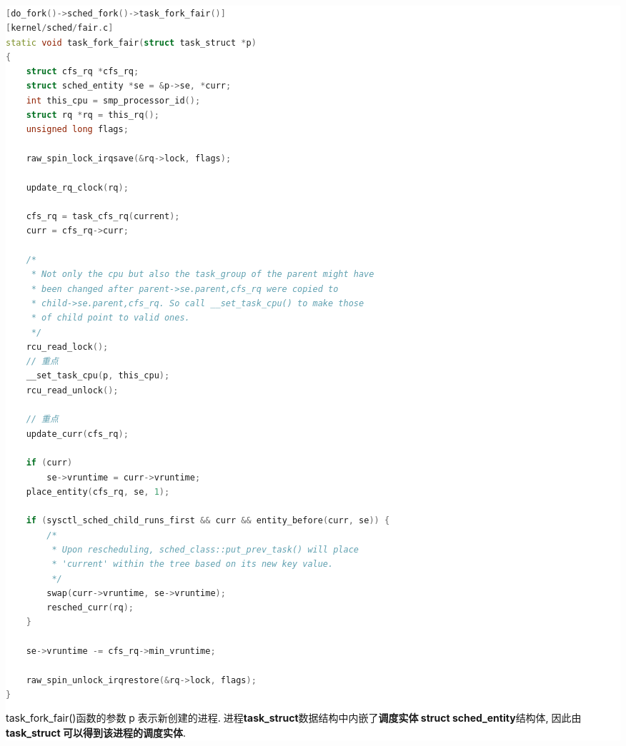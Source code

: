 ```cpp
[do_fork()->sched_fork()->task_fork_fair()]
[kernel/sched/fair.c]
static void task_fork_fair(struct task_struct *p)
{
	struct cfs_rq *cfs_rq;
	struct sched_entity *se = &p->se, *curr;
	int this_cpu = smp_processor_id();
	struct rq *rq = this_rq();
	unsigned long flags;

	raw_spin_lock_irqsave(&rq->lock, flags);

	update_rq_clock(rq);

	cfs_rq = task_cfs_rq(current);
	curr = cfs_rq->curr;

	/*
	 * Not only the cpu but also the task_group of the parent might have
	 * been changed after parent->se.parent,cfs_rq were copied to
	 * child->se.parent,cfs_rq. So call __set_task_cpu() to make those
	 * of child point to valid ones.
	 */
	rcu_read_lock();
	// 重点
	__set_task_cpu(p, this_cpu);
	rcu_read_unlock();

    // 重点
	update_curr(cfs_rq);

	if (curr)
		se->vruntime = curr->vruntime;
	place_entity(cfs_rq, se, 1);

	if (sysctl_sched_child_runs_first && curr && entity_before(curr, se)) {
		/*
		 * Upon rescheduling, sched_class::put_prev_task() will place
		 * 'current' within the tree based on its new key value.
		 */
		swap(curr->vruntime, se->vruntime);
		resched_curr(rq);
	}

	se->vruntime -= cfs_rq->min_vruntime;

	raw_spin_unlock_irqrestore(&rq->lock, flags);
}
```

task\_fork\_fair()函数的参数 p 表示新创建的进程. 进程**task\_struct**数据结构中内嵌了**调度实体 struct sched\_entity**结构体, 因此由**task\_struct 可以得到该进程的调度实体**.
